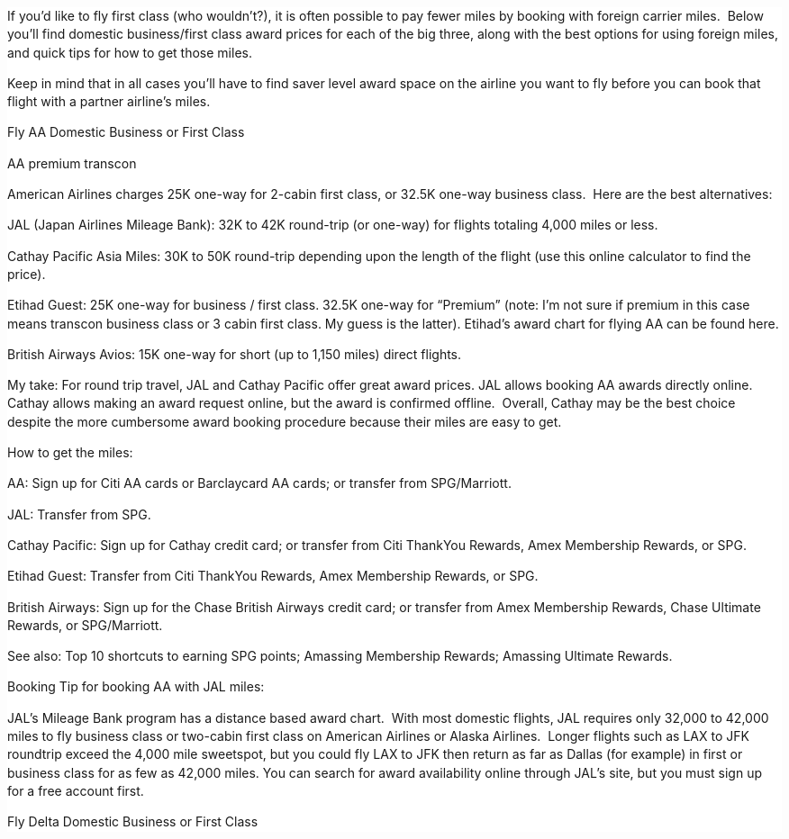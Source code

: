 If you’d like to fly first class (who wouldn’t?), it is often possible to pay fewer miles by booking with foreign carrier miles.  Below you’ll find domestic business/first class award prices for each of the big three, along with the best options for using foreign miles, and quick tips for how to get those miles.

Keep in mind that in all cases you’ll have to find saver level award space on the airline you want to fly before you can book that flight with a partner airline’s miles.

Fly AA Domestic Business or First Class

AA premium transcon

American Airlines charges 25K one-way for 2-cabin first class, or 32.5K one-way business class.  Here are the best alternatives:

JAL (Japan Airlines Mileage Bank): 32K to 42K round-trip (or one-way) for flights totaling 4,000 miles or less.

Cathay Pacific Asia Miles: 30K to 50K round-trip depending upon the length of the flight (use this online calculator to find the price).

Etihad Guest: 25K one-way for business / first class. 32.5K one-way for “Premium” (note: I’m not sure if premium in this case means transcon business class or 3 cabin first class. My guess is the latter). Etihad’s award chart for flying AA can be found here.

British Airways Avios: 15K one-way for short (up to 1,150 miles) direct flights.

My take: For round trip travel, JAL and Cathay Pacific offer great award prices. JAL allows booking AA awards directly online. Cathay allows making an award request online, but the award is confirmed offline.  Overall, Cathay may be the best choice despite the more cumbersome award booking procedure because their miles are easy to get.

How to get the miles:

AA: Sign up for Citi AA cards or Barclaycard AA cards; or transfer from SPG/Marriott.

JAL: Transfer from SPG.

Cathay Pacific: Sign up for Cathay credit card; or transfer from Citi ThankYou Rewards, Amex Membership Rewards, or SPG.

Etihad Guest: Transfer from Citi ThankYou Rewards, Amex Membership Rewards, or SPG.

British Airways: Sign up for the Chase British Airways credit card; or transfer from Amex Membership Rewards, Chase Ultimate Rewards, or SPG/Marriott.

See also: Top 10 shortcuts to earning SPG points; Amassing Membership Rewards; Amassing Ultimate Rewards.

Booking Tip for booking AA with JAL miles:

JAL’s Mileage Bank program has a distance based award chart.  With most domestic flights, JAL requires only 32,000 to 42,000 miles to fly business class or two-cabin first class on American Airlines or Alaska Airlines.  Longer flights such as LAX to JFK roundtrip exceed the 4,000 mile sweetspot, but you could fly LAX to JFK then return as far as Dallas (for example) in first or business class for as few as 42,000 miles. You can search for award availability online through JAL’s site, but you must sign up for a free account first.

Fly Delta Domestic Business or First Class
